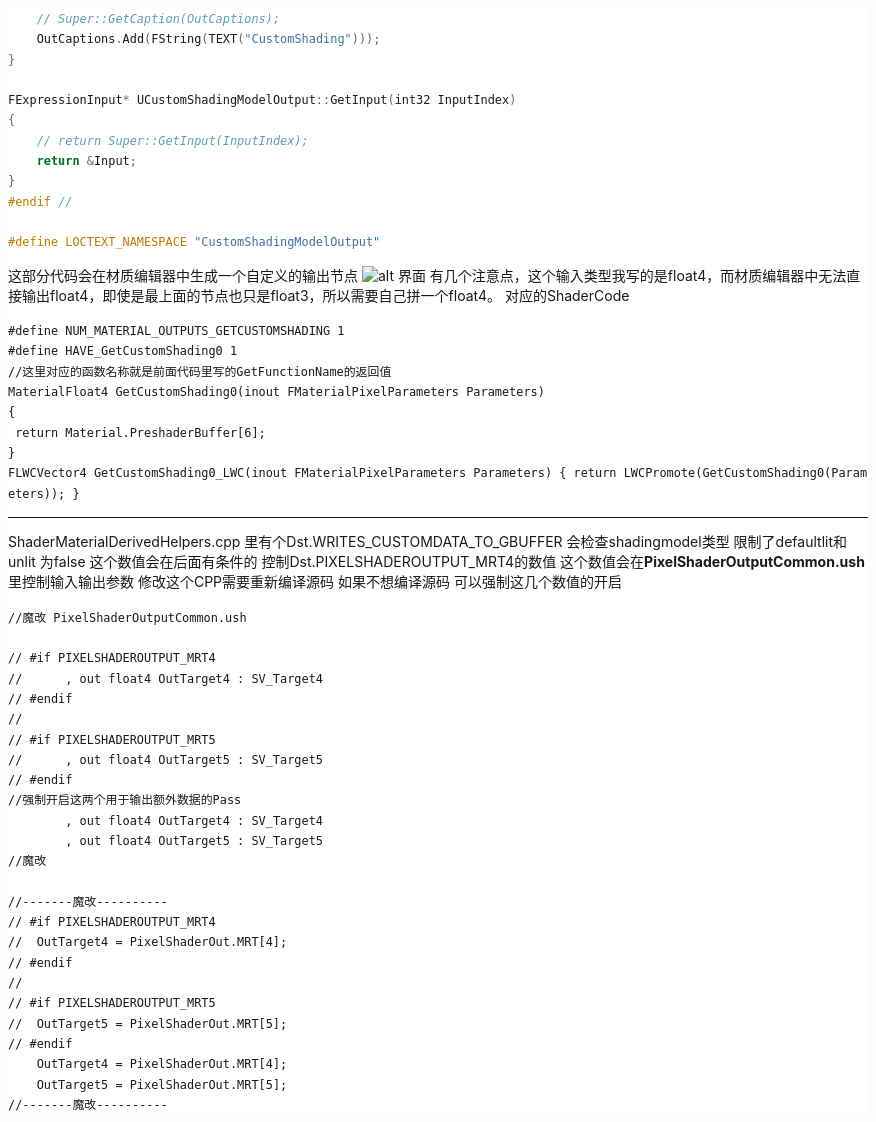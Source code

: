 ```C++
	// Super::GetCaption(OutCaptions);
	OutCaptions.Add(FString(TEXT("CustomShading")));
}

FExpressionInput* UCustomShadingModelOutput::GetInput(int32 InputIndex)
{
	// return Super::GetInput(InputIndex);
	return &Input;
}
#endif //

#define LOCTEXT_NAMESPACE "CustomShadingModelOutput"

```
这部分代码会在材质编辑器中生成一个自定义的输出节点
![alt 界面](https://1093390492.github.io/Image/CustomBufferData/0.jpg)
有几个注意点，这个输入类型我写的是float4，而材质编辑器中无法直接输出float4，即使是最上面的节点也只是float3，所以需要自己拼一个float4。
对应的ShaderCode
```
#define NUM_MATERIAL_OUTPUTS_GETCUSTOMSHADING 1
#define HAVE_GetCustomShading0 1
//这里对应的函数名称就是前面代码里写的GetFunctionName的返回值
MaterialFloat4 GetCustomShading0(inout FMaterialPixelParameters Parameters)
{
 return Material.PreshaderBuffer[6];
}
FLWCVector4 GetCustomShading0_LWC(inout FMaterialPixelParameters Parameters) { return LWCPromote(GetCustomShading0(Parameters)); }

```

---------
ShaderMaterialDerivedHelpers.cpp
里有个Dst.WRITES_CUSTOMDATA_TO_GBUFFER 会检查shadingmodel类型 限制了defaultlit和unlit 为false
这个数值会在后面有条件的 控制Dst.PIXELSHADEROUTPUT_MRT4的数值
这个数值会在**PixelShaderOutputCommon.ush**里控制输入输出参数
修改这个CPP需要重新编译源码 如果不想编译源码 可以强制这几个数值的开启

```
//魔改 PixelShaderOutputCommon.ush

// #if PIXELSHADEROUTPUT_MRT4
// 		, out float4 OutTarget4 : SV_Target4
// #endif
//
// #if PIXELSHADEROUTPUT_MRT5
// 		, out float4 OutTarget5 : SV_Target5
// #endif
//强制开启这两个用于输出额外数据的Pass
		, out float4 OutTarget4 : SV_Target4
		, out float4 OutTarget5 : SV_Target5
//魔改

//-------魔改----------
// #if PIXELSHADEROUTPUT_MRT4
// 	OutTarget4 = PixelShaderOut.MRT[4];
// #endif
//
// #if PIXELSHADEROUTPUT_MRT5
// 	OutTarget5 = PixelShaderOut.MRT[5];
// #endif
	OutTarget4 = PixelShaderOut.MRT[4];
	OutTarget5 = PixelShaderOut.MRT[5];
//-------魔改----------
```
